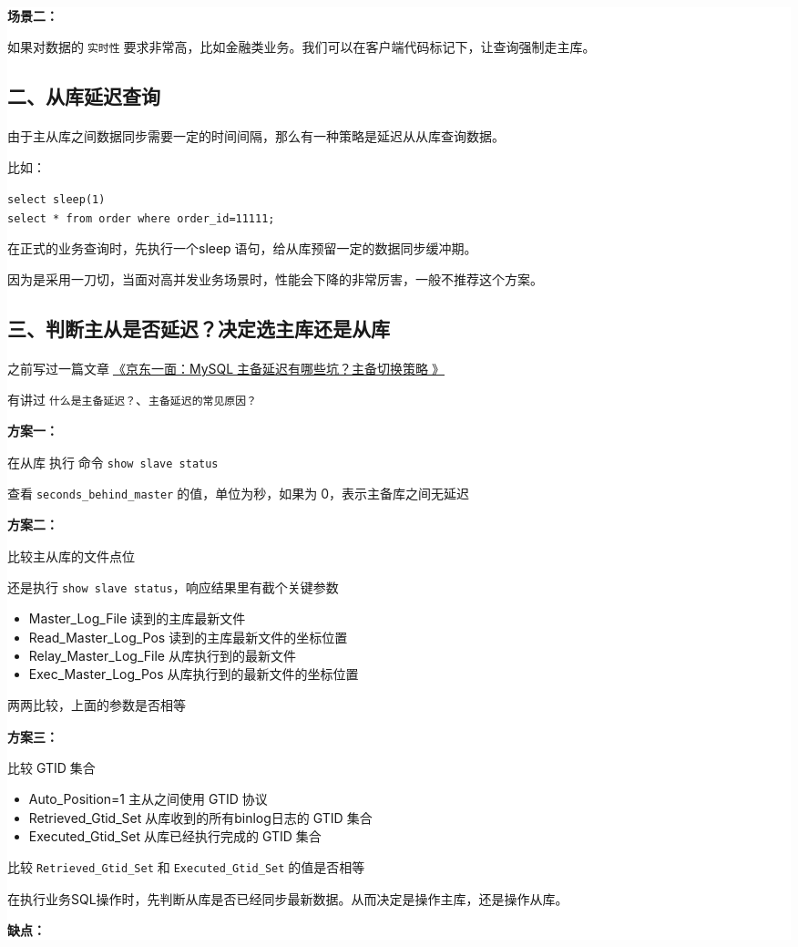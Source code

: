 **场景二：**

如果对数据的 `实时性` 要求非常高，比如金融类业务。我们可以在客户端代码标记下，让查询强制走主库。


## 二、从库延迟查询

由于主从库之间数据同步需要一定的时间间隔，那么有一种策略是延迟从从库查询数据。

比如：

```
select sleep(1)
select * from order where order_id=11111;
```

在正式的业务查询时，先执行一个sleep 语句，给从库预留一定的数据同步缓冲期。

因为是采用一刀切，当面对高并发业务场景时，性能会下降的非常厉害，一般不推荐这个方案。


## 三、判断主从是否延迟？决定选主库还是从库

之前写过一篇文章 [《京东一面：MySQL 主备延迟有哪些坑？主备切换策略
》](https://mp.weixin.qq.com/s/SHuYEQ04HzV8TSpldDafRQ)

有讲过 `什么是主备延迟？`、`主备延迟的常见原因？`

**方案一：**

在从库 执行 命令 `show slave status`

查看 `seconds_behind_master` 的值，单位为秒，如果为 0，表示主备库之间无延迟


**方案二：**

比较主从库的文件点位

还是执行 `show slave status`，响应结果里有截个关键参数

* Master_Log_File   读到的主库最新文件 
* Read_Master_Log_Pos 读到的主库最新文件的坐标位置
* Relay_Master_Log_File 从库执行到的最新文件
* Exec_Master_Log_Pos 从库执行到的最新文件的坐标位置

两两比较，上面的参数是否相等

**方案三：**

比较 GTID 集合

* Auto_Position=1   主从之间使用 GTID 协议
* Retrieved_Gtid_Set 从库收到的所有binlog日志的 GTID 集合
* Executed_Gtid_Set 从库已经执行完成的 GTID 集合

比较 `Retrieved_Gtid_Set` 和 `Executed_Gtid_Set` 的值是否相等

在执行业务SQL操作时，先判断从库是否已经同步最新数据。从而决定是操作主库，还是操作从库。


**缺点：**
